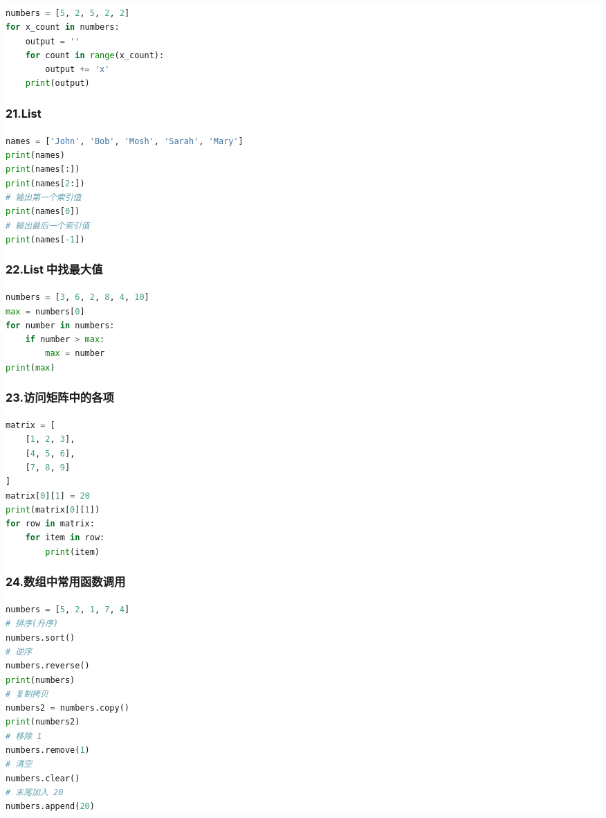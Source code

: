 ```python
numbers = [5, 2, 5, 2, 2]
for x_count in numbers:
    output = ''
    for count in range(x_count):
        output += 'x'
    print(output)
```

### 21.List

```python
names = ['John', 'Bob', 'Mosh', 'Sarah', 'Mary']
print(names)
print(names[:])
print(names[2:])
# 输出第一个索引值
print(names[0])
# 输出最后一个索引值
print(names[-1])
```

### 22.List 中找最大值

```python
numbers = [3, 6, 2, 8, 4, 10]
max = numbers[0]
for number in numbers:
    if number > max:
        max = number
print(max)
```

### 23.访问矩阵中的各项

```python
matrix = [
    [1, 2, 3],
    [4, 5, 6],
    [7, 8, 9]
]
matrix[0][1] = 20
print(matrix[0][1])
for row in matrix:
    for item in row:
        print(item)
```

### 24.数组中常用函数调用

```python
numbers = [5, 2, 1, 7, 4]
# 排序(升序)
numbers.sort()
# 逆序
numbers.reverse()
print(numbers)
# 复制拷贝
numbers2 = numbers.copy()
print(numbers2)
# 移除 1
numbers.remove(1)
# 清空
numbers.clear()
# 末尾加入 20
numbers.append(20)
```